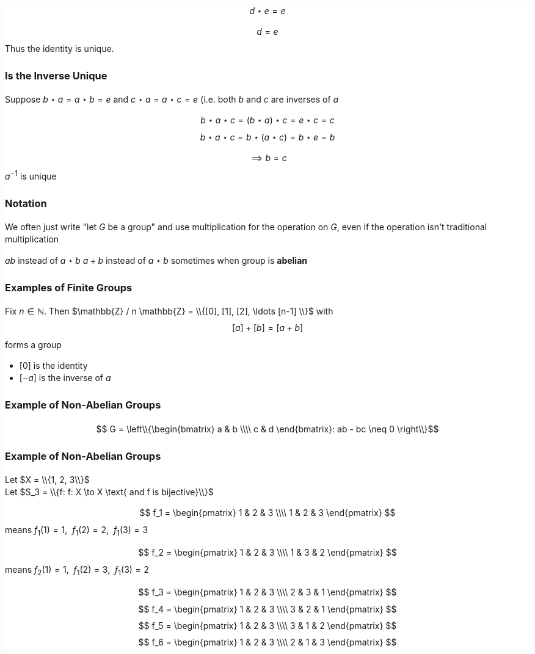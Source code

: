 $$
d \star e = e
$$ 

$$
d = e
$$ 
Thus the identity is unique.

### Is the Inverse Unique
Suppose $b \star a = a \star b = e$ and $c \star a = a \star c = e$ (i.e. both $b$ and $c$ are inverses of $a$


$$ b \star a \star c = \left( b \star a  \right)  \star c = e \star c = c$$
$$ b \star a \star c = b \star \left( a \star c \right)  = b \star e = b$$

$$ \implies b = c $$
$a^{-1}$ is unique



### Notation
We often just write "let $G$ be a group" and use multiplication for the operation on $G$, even if the operation isn't traditional multiplication

$ab$ instead of $a \star b$
$a + b$ instead of $a \star b$ sometimes when group is **abelian**

### Examples of Finite Groups

Fix $n \in \mathbb{N}$. Then $\mathbb{Z} / n \mathbb{Z} = \\{[0], [1], [2], \ldots [n-1] \\}$ with 
$$ [a] + [b] = [a + b]$$
forms a group
* $[0]$ is the identity
* $[-a]$ is the inverse of $a$ 

### Example of Non-Abelian Groups
$$ G = \left\\{\begin{bmatrix} a & b \\\\ c & d \end{bmatrix}: ab - bc \neq 0  \right\\}$$

### Example of Non-Abelian Groups
Let $X = \\{1, 2, 3\\}$  
Let  $S_3 = \\{f: f: X \to X \text{ and f is bijective}\\}$

$$ f_1 = \begin{pmatrix} 1 & 2 & 3 \\\\ 1 & 2 & 3 \end{pmatrix} $$
means $f_1(1) = 1, \ \ f_1(2) = 2,  \ \ f_1(3) = 3$


$$ f_2 = \begin{pmatrix} 1 & 2 & 3 \\\\ 1 & 3 & 2 \end{pmatrix} $$
means $f_2(1) = 1, \ \ f_1(2) = 3,  \ \ f_1(3) = 2$

$$ f_3 = \begin{pmatrix} 1 & 2 & 3 \\\\ 2 & 3 & 1 \end{pmatrix} $$
$$ f_4 = \begin{pmatrix} 1 & 2 & 3 \\\\ 3 & 2 & 1 \end{pmatrix} $$
$$ f_5 = \begin{pmatrix} 1 & 2 & 3 \\\\ 3 & 1 & 2 \end{pmatrix} $$
$$ f_6 = \begin{pmatrix} 1 & 2 & 3 \\\\ 2 & 1 & 3 \end{pmatrix} $$
